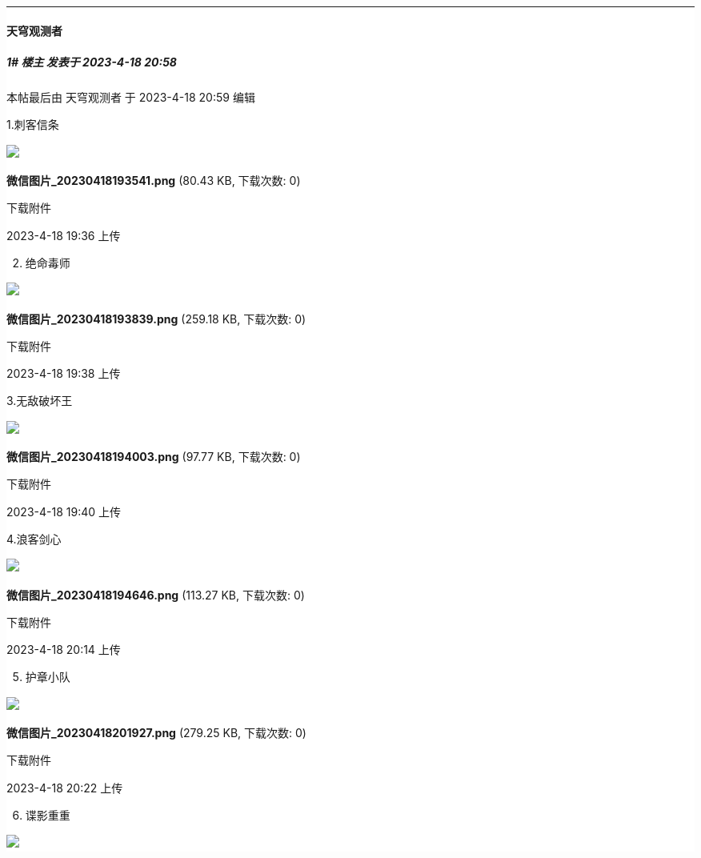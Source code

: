 
*****

####  天穹观测者  
##### 1#       楼主       发表于 2023-4-18 20:58

 本帖最后由 天穹观测者 于 2023-4-18 20:59 编辑 

1.刺客信条

<img src="https://img.saraba1st.com/forum/202304/18/193610v9llb4488eag1o49.png" referrerpolicy="no-referrer">

<strong>微信图片_20230418193541.png</strong> (80.43 KB, 下载次数: 0)

下载附件

2023-4-18 19:36 上传

2. 绝命毒师

<img src="https://img.saraba1st.com/forum/202304/18/193853oq91u1b11054qw1w.png" referrerpolicy="no-referrer">

<strong>微信图片_20230418193839.png</strong> (259.18 KB, 下载次数: 0)

下载附件

2023-4-18 19:38 上传

3.无敌破坏王

<img src="https://img.saraba1st.com/forum/202304/18/194039llzwqk3o6ez42oqk.png" referrerpolicy="no-referrer">

<strong>微信图片_20230418194003.png</strong> (97.77 KB, 下载次数: 0)

下载附件

2023-4-18 19:40 上传

4.浪客剑心

<img src="https://img.saraba1st.com/forum/202304/18/201414f2v4jpznv1yj43z5.png" referrerpolicy="no-referrer">

<strong>微信图片_20230418194646.png</strong> (113.27 KB, 下载次数: 0)

下载附件

2023-4-18 20:14 上传

5. 护章小队

<img src="https://img.saraba1st.com/forum/202304/18/202214l1sa6da33da562yp.png" referrerpolicy="no-referrer">

<strong>微信图片_20230418201927.png</strong> (279.25 KB, 下载次数: 0)

下载附件

2023-4-18 20:22 上传

6. 谍影重重

<img src="https://img.saraba1st.com/forum/202304/18/203452i6dtliqayizq55q0.png" referrerpolicy="no-referrer">

